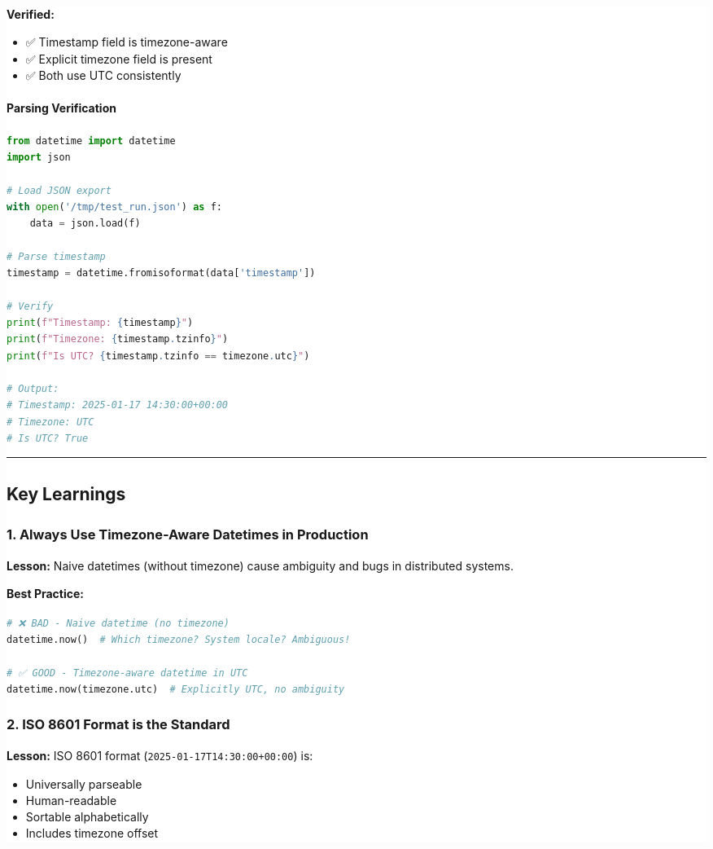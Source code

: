 **Verified:**
- ✅ Timestamp field is timezone-aware
- ✅ Explicit timezone field is present
- ✅ Both use UTC consistently

#### Parsing Verification

```python
from datetime import datetime
import json

# Load JSON export
with open('/tmp/test_run.json') as f:
    data = json.load(f)

# Parse timestamp
timestamp = datetime.fromisoformat(data['timestamp'])

# Verify
print(f"Timestamp: {timestamp}")
print(f"Timezone: {timestamp.tzinfo}")
print(f"Is UTC? {timestamp.tzinfo == timezone.utc}")

# Output:
# Timestamp: 2025-01-17 14:30:00+00:00
# Timezone: UTC
# Is UTC? True
```

---

## Key Learnings

### 1. Always Use Timezone-Aware Datetimes in Production

**Lesson:** Naive datetimes (without timezone) cause ambiguity and bugs in distributed systems.

**Best Practice:**
```python
# ❌ BAD - Naive datetime (no timezone)
datetime.now()  # Which timezone? System locale? Ambiguous!

# ✅ GOOD - Timezone-aware datetime in UTC
datetime.now(timezone.utc)  # Explicitly UTC, no ambiguity
```

### 2. ISO 8601 Format is the Standard

**Lesson:** ISO 8601 format (`2025-01-17T14:30:00+00:00`) is:
- Universally parseable
- Human-readable
- Sortable alphabetically
- Includes timezone offset
